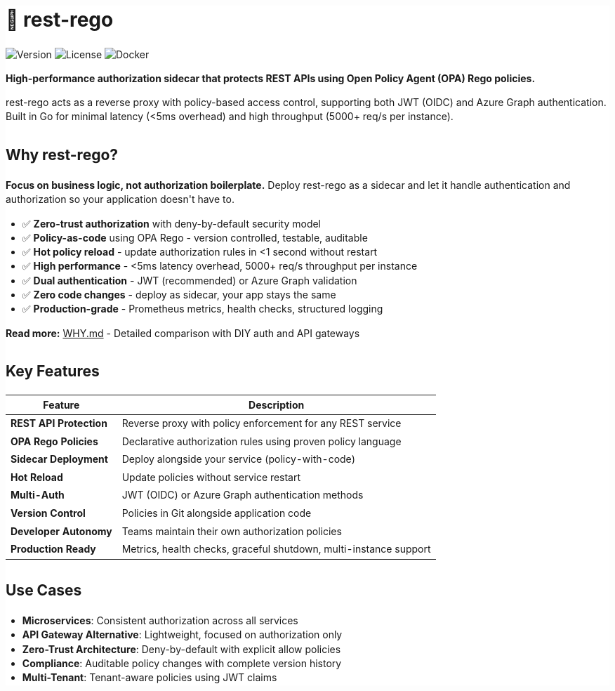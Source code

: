 # 🛂 rest-rego

![Version](https://img.shields.io/github/v/release/AB-Lindex/rest-rego?logo=GitHub)
![License](https://img.shields.io/github/license/AB-Lindex/rest-rego)
![Docker](https://img.shields.io/docker/v/lindex/rest-rego?logo=Docker)

**High-performance authorization sidecar that protects REST APIs using Open Policy Agent (OPA) Rego policies.**

rest-rego acts as a reverse proxy with policy-based access control, supporting both JWT (OIDC) and Azure Graph authentication. Built in Go for minimal latency (<5ms overhead) and high throughput (5000+ req/s per instance).

## Why rest-rego?

**Focus on business logic, not authorization boilerplate.** Deploy rest-rego as a sidecar and let it handle authentication and authorization so your application doesn't have to.

- ✅ **Zero-trust authorization** with deny-by-default security model
- ✅ **Policy-as-code** using OPA Rego - version controlled, testable, auditable
- ✅ **Hot policy reload** - update authorization rules in <1 second without restart
- ✅ **High performance** - <5ms latency overhead, 5000+ req/s throughput per instance
- ✅ **Dual authentication** - JWT (recommended) or Azure Graph validation
- ✅ **Zero code changes** - deploy as sidecar, your app stays the same
- ✅ **Production-grade** - Prometheus metrics, health checks, structured logging

**Read more:** [WHY.md](./WHY.md) - Detailed comparison with DIY auth and API gateways

## Key Features

| Feature | Description |
|---------|-------------|
| **REST API Protection** | Reverse proxy with policy enforcement for any REST service |
| **OPA Rego Policies** | Declarative authorization rules using proven policy language |
| **Sidecar Deployment** | Deploy alongside your service (policy-with-code) |
| **Hot Reload** | Update policies without service restart |
| **Multi-Auth** | JWT (OIDC) or Azure Graph authentication methods |
| **Version Control** | Policies in Git alongside application code |
| **Developer Autonomy** | Teams maintain their own authorization policies |
| **Production Ready** | Metrics, health checks, graceful shutdown, multi-instance support |

## Use Cases

- **Microservices**: Consistent authorization across all services
- **API Gateway Alternative**: Lightweight, focused on authorization only
- **Zero-Trust Architecture**: Deny-by-default with explicit allow policies
- **Compliance**: Auditable policy changes with complete version history
- **Multi-Tenant**: Tenant-aware policies using JWT claims
